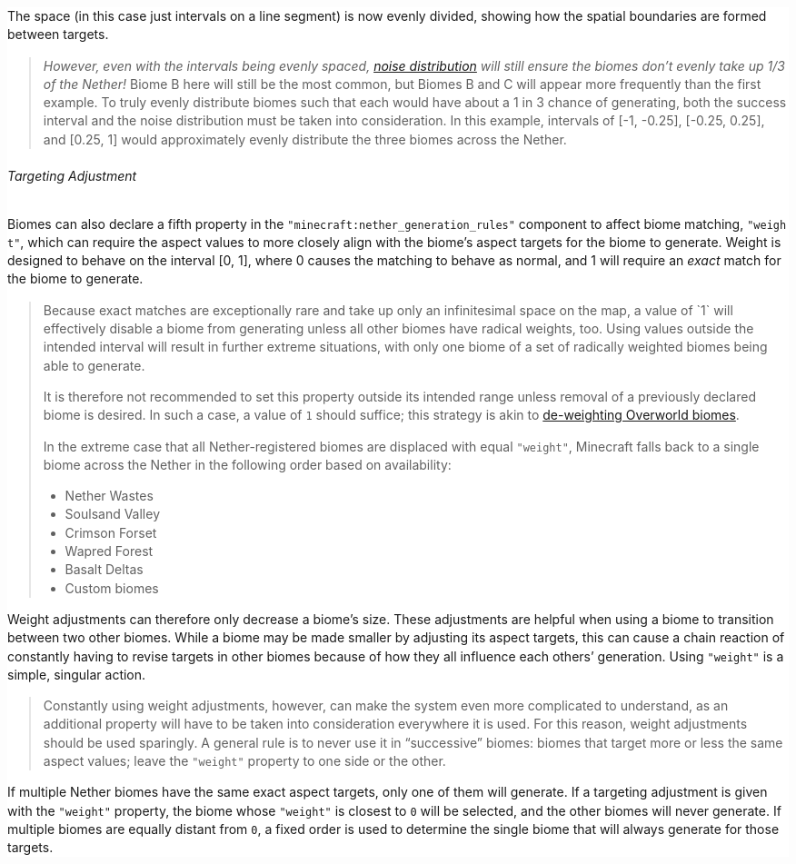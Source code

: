 The space (in this case just intervals on a line segment) is now evenly divided, showing how the spatial boundaries are formed between targets.

> *However, even with the intervals being evenly spaced, [noise distribution](#aspect-properties) will still ensure the biomes don’t evenly take up 1/3 of the Nether!* Biome B here will still be the most common, but Biomes B and C will appear more frequently than the first example. To truly evenly distribute biomes such that each would have about a 1 in 3 chance of generating, both the success interval and the noise distribution must be taken into consideration. In this example, intervals of [-1, -0.25], [-0.25, 0.25], and [0.25, 1] would approximately evenly distribute the three biomes across the Nether.

###### Targeting Adjustment
Biomes can also declare a fifth property in the `"minecraft:nether_generation_rules"` component to affect biome matching, `"weight"`, which can require the aspect values to more closely align with the biome’s aspect targets for the biome to generate. Weight is designed to behave on the interval [0, 1], where 0 causes the matching to behave as normal, and 1 will require an *exact* match for the biome to generate.

<blockquote>
Because exact matches are exceptionally rare and take up only an infinitesimal space on the map, a value of `1` will effectively disable a biome from generating unless all other biomes have radical weights, too. Using values outside the intended interval will result in further extreme situations, with only one biome of a set of radically weighted biomes being able to generate.

It is therefore not recommended to set this property outside its intended range unless removal of a previously declared biome is desired. In such a case, a value of `1` should suffice; this strategy is akin to [de-weighting Overworld biomes](#climates).

In the extreme case that all Nether-registered biomes are displaced with equal `"weight"`, Minecraft falls back to a single biome across the Nether in the following order based on availability:

- Nether Wastes
- Soulsand Valley
- Crimson Forset
- Wapred Forest
- Basalt Deltas
- Custom biomes
</blockquote>

Weight adjustments can therefore only decrease a biome’s size. These adjustments are helpful when using a biome to transition between two other biomes. While a biome may be made smaller by adjusting its aspect targets, this can cause a chain reaction of constantly having to revise targets in other biomes because of how they all influence each others’ generation. Using `"weight"` is a simple, singular action.

> Constantly using weight adjustments, however, can make the system even more complicated to understand, as an additional property will have to be taken into consideration everywhere it is used. For this reason, weight adjustments should be used sparingly. A general rule is to never use it in “successive” biomes: biomes that target more or less the same aspect values; leave the `"weight"` property to one side or the other.

If multiple Nether biomes have the same exact aspect targets, only one of them will generate. If a targeting adjustment is given with the `"weight"` property, the biome whose `"weight"` is closest to `0` will be selected, and the other biomes will never generate. If multiple biomes are equally distant from `0`, a fixed order is used to determine the single biome that will always generate for those targets.
